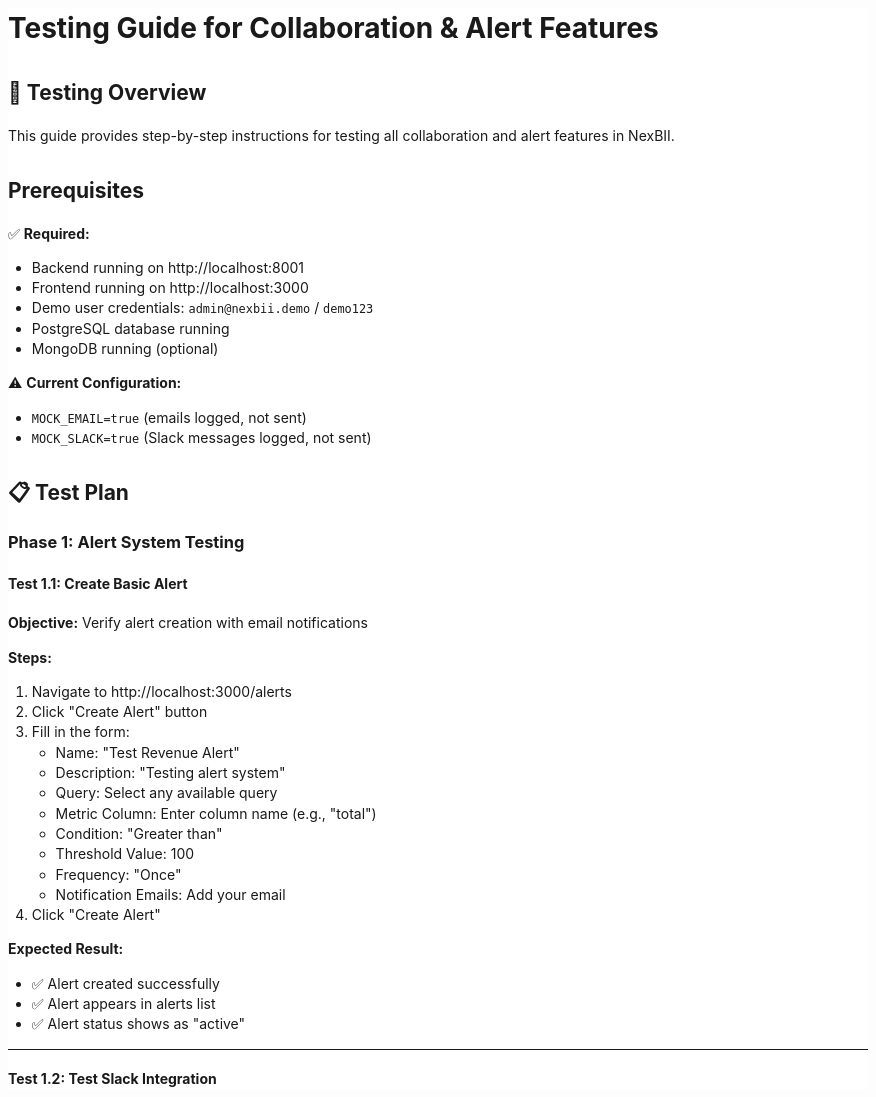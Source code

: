 # Testing Guide for Collaboration & Alert Features

## 🧪 Testing Overview

This guide provides step-by-step instructions for testing all collaboration and alert features in NexBII.

## Prerequisites

✅ **Required:**
- Backend running on http://localhost:8001
- Frontend running on http://localhost:3000
- Demo user credentials: `admin@nexbii.demo` / `demo123`
- PostgreSQL database running
- MongoDB running (optional)

⚠️ **Current Configuration:**
- `MOCK_EMAIL=true` (emails logged, not sent)
- `MOCK_SLACK=true` (Slack messages logged, not sent)

## 📋 Test Plan

### Phase 1: Alert System Testing

#### Test 1.1: Create Basic Alert

**Objective:** Verify alert creation with email notifications

**Steps:**
1. Navigate to http://localhost:3000/alerts
2. Click "Create Alert" button
3. Fill in the form:
   - Name: "Test Revenue Alert"
   - Description: "Testing alert system"
   - Query: Select any available query
   - Metric Column: Enter column name (e.g., "total")
   - Condition: "Greater than"
   - Threshold Value: 100
   - Frequency: "Once"
   - Notification Emails: Add your email
4. Click "Create Alert"

**Expected Result:**
- ✅ Alert created successfully
- ✅ Alert appears in alerts list
- ✅ Alert status shows as "active"

---

#### Test 1.2: Test Slack Integration
